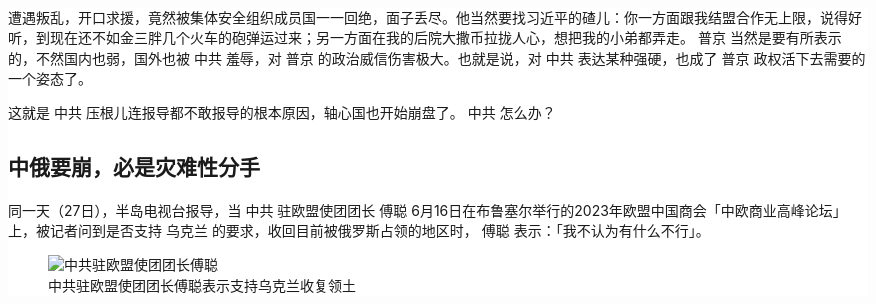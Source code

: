   </ok>
  遭遇叛乱，开口求援，竟然被集体安全组织成员国一一回绝，面子丢尽。他当然要找习近平的碴儿：你一方面跟我结盟合作无上限，说得好听，到现在还不如金三胖几个火车的砲弹运过来；另一方面在我的后院大撒币拉拢人心，想把我的小弟都弄走。
  <ok href="/term/6470">
   普京
  </ok>
  当然是要有所表示的，不然国内也弱，国外也被
  <ok href="/term/1059">
   中共
  </ok>
  羞辱，对
  <ok href="/term/6470">
   普京
  </ok>
  的政治威信伤害极大。也就是说，对
  <ok href="/term/1059">
   中共
  </ok>
  表达某种强硬，也成了
  <ok href="/term/6470">
   普京
  </ok>
  政权活下去需要的一个姿态了。
 </p>
 <p>
  这就是
  <ok href="/term/1059">
   中共
  </ok>
  压根儿连报导都不敢报导的根本原因，轴心国也开始崩盘了。
  <ok href="/term/1059">
   中共
  </ok>
  怎么办？
 </p>
 <h2>
  中俄要崩，必是灾难性分手
 </h2>
 <p>
  同一天（27日），半岛电视台报导，当
  <ok href="/term/1059">
   中共
  </ok>
  驻欧盟使团团长
  <ok href="/term/6574">
   傅聪
  </ok>
  6月16日在布鲁塞尔举行的2023年欧盟中国商会「中欧商业高峰论坛」上，被记者问到是否支持
  <ok href="/term/5128">
   乌克兰
  </ok>
  的要求，收回目前被俄罗斯占领的地区时，
  <ok href="/term/6574">
   傅聪
  </ok>
  表示：「我不认为有什么不行」。
 </p>
 <figure class="OImage__StyledFigure-sc-1lfley0-0 jWYblU">
  <img alt="中共驻欧盟使团团长傅聪" src="https://img.soundofhope.org/2023-06/1688156741980.jpg"/>
  <br/><figcaption>
   中共驻欧盟使团团长傅聪表示支持乌克兰收复领土
  </figcaption>
 </figure>